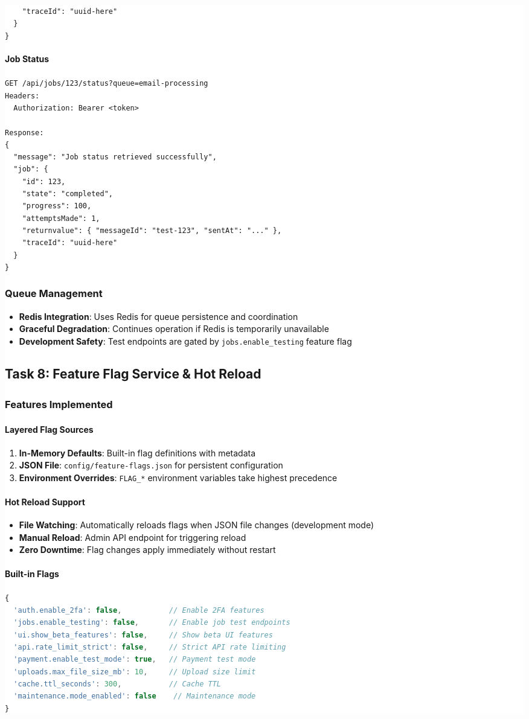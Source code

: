 ```http
    "traceId": "uuid-here"
  }
}
```

#### Job Status
```http
GET /api/jobs/123/status?queue=email-processing
Headers:
  Authorization: Bearer <token>

Response:
{
  "message": "Job status retrieved successfully",
  "job": {
    "id": 123,
    "state": "completed",
    "progress": 100,
    "attemptsMade": 1,
    "returnvalue": { "messageId": "test-123", "sentAt": "..." },
    "traceId": "uuid-here"
  }
}
```

### Queue Management
- **Redis Integration**: Uses Redis for queue persistence and coordination
- **Graceful Degradation**: Continues operation if Redis is temporarily unavailable
- **Development Safety**: Test endpoints are gated by `jobs.enable_testing` feature flag

## Task 8: Feature Flag Service & Hot Reload

### Features Implemented

#### Layered Flag Sources
1. **In-Memory Defaults**: Built-in flag definitions with metadata
2. **JSON File**: `config/feature-flags.json` for persistent configuration
3. **Environment Overrides**: `FLAG_*` environment variables take highest precedence

#### Hot Reload Support
- **File Watching**: Automatically reloads flags when JSON file changes (development mode)
- **Manual Reload**: Admin API endpoint for triggering reload
- **Zero Downtime**: Flag changes apply immediately without restart

#### Built-in Flags
```javascript
{
  'auth.enable_2fa': false,           // Enable 2FA features
  'jobs.enable_testing': false,       // Enable job test endpoints
  'ui.show_beta_features': false,     // Show beta UI features
  'api.rate_limit_strict': false,     // Strict API rate limiting
  'payment.enable_test_mode': true,   // Payment test mode
  'uploads.max_file_size_mb': 10,     // Upload size limit
  'cache.ttl_seconds': 300,           // Cache TTL
  'maintenance.mode_enabled': false    // Maintenance mode
}
```
